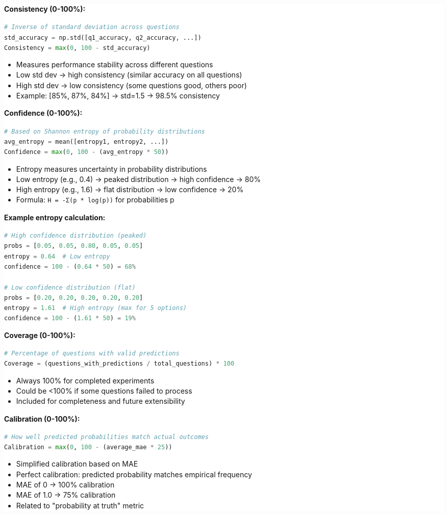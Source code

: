 **Consistency (0-100%):**
```python
# Inverse of standard deviation across questions
std_accuracy = np.std([q1_accuracy, q2_accuracy, ...])
Consistency = max(0, 100 - std_accuracy)
```
- Measures performance stability across different questions
- Low std dev → high consistency (similar accuracy on all questions)
- High std dev → low consistency (some questions good, others poor)
- Example: [85%, 87%, 84%] → std=1.5 → 98.5% consistency

**Confidence (0-100%):**
```python
# Based on Shannon entropy of probability distributions
avg_entropy = mean([entropy1, entropy2, ...])
Confidence = max(0, 100 - (avg_entropy * 50))
```
- Entropy measures uncertainty in probability distributions
- Low entropy (e.g., 0.4) → peaked distribution → high confidence → 80%
- High entropy (e.g., 1.6) → flat distribution → low confidence → 20%
- Formula: `H = -Σ(p * log(p))` for probabilities p

**Example entropy calculation:**
```python
# High confidence distribution (peaked)
probs = [0.05, 0.05, 0.80, 0.05, 0.05]
entropy = 0.64  # Low entropy
confidence = 100 - (0.64 * 50) = 68%

# Low confidence distribution (flat)
probs = [0.20, 0.20, 0.20, 0.20, 0.20]
entropy = 1.61  # High entropy (max for 5 options)
confidence = 100 - (1.61 * 50) = 19%
```

**Coverage (0-100%):**
```python
# Percentage of questions with valid predictions
Coverage = (questions_with_predictions / total_questions) * 100
```
- Always 100% for completed experiments
- Could be <100% if some questions failed to process
- Included for completeness and future extensibility

**Calibration (0-100%):**
```python
# How well predicted probabilities match actual outcomes
Calibration = max(0, 100 - (average_mae * 25))
```
- Simplified calibration based on MAE
- Perfect calibration: predicted probability matches empirical frequency
- MAE of 0 → 100% calibration
- MAE of 1.0 → 75% calibration
- Related to "probability at truth" metric
